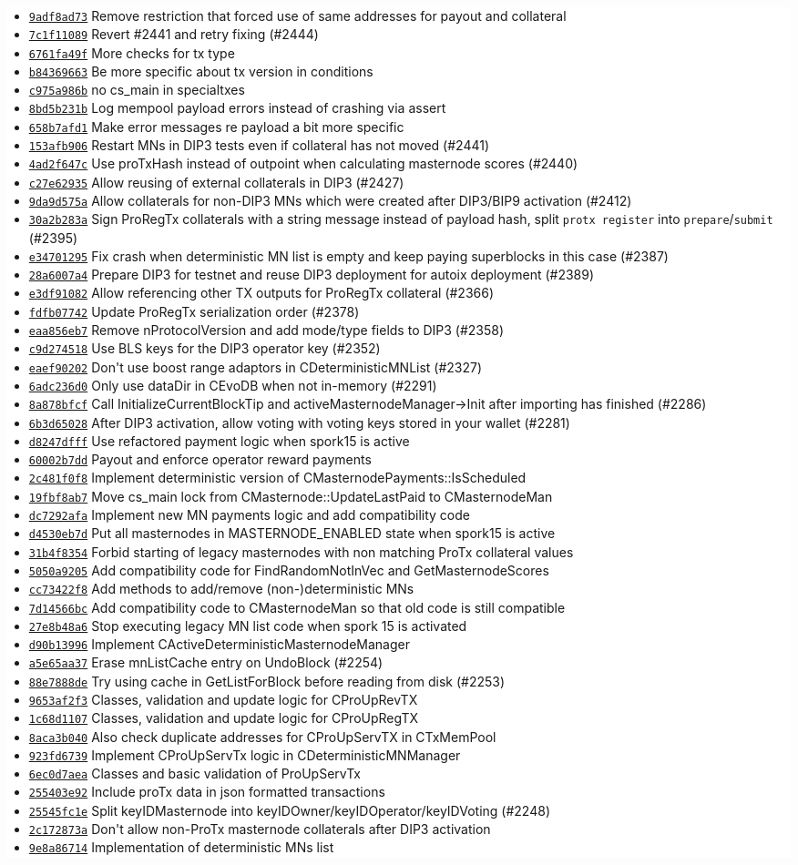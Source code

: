 - [`9adf8ad73`](/commit/9adf8ad73) Remove restriction that forced use of same addresses for payout and collateral
- [`7c1f11089`](/commit/7c1f11089) Revert #2441 and retry fixing (#2444)
- [`6761fa49f`](/commit/6761fa49f) More checks for tx type
- [`b84369663`](/commit/b84369663) Be more specific about tx version in conditions
- [`c975a986b`](/commit/c975a986b) no cs_main in specialtxes
- [`8bd5b231b`](/commit/8bd5b231b) Log mempool payload errors instead of crashing via assert
- [`658b7afd1`](/commit/658b7afd1) Make error messages re payload a bit more specific
- [`153afb906`](/commit/153afb906) Restart MNs in DIP3 tests even if collateral has not moved (#2441)
- [`4ad2f647c`](/commit/4ad2f647c) Use proTxHash instead of outpoint when calculating masternode scores (#2440)
- [`c27e62935`](/commit/c27e62935) Allow reusing of external collaterals in DIP3 (#2427)
- [`9da9d575a`](/commit/9da9d575a) Allow collaterals for non-DIP3 MNs which were created after DIP3/BIP9 activation (#2412)
- [`30a2b283a`](/commit/30a2b283a) Sign ProRegTx collaterals with a string message instead of payload hash, split `protx register` into `prepare`/`submit` (#2395)
- [`e34701295`](/commit/e34701295) Fix crash when deterministic MN list is empty and keep paying superblocks in this case (#2387)
- [`28a6007a4`](/commit/28a6007a4) Prepare DIP3 for testnet and reuse DIP3 deployment for autoix deployment (#2389)
- [`e3df91082`](/commit/e3df91082) Allow referencing other TX outputs for ProRegTx collateral (#2366)
- [`fdfb07742`](/commit/fdfb07742) Update ProRegTx serialization order (#2378)
- [`eaa856eb7`](/commit/eaa856eb7) Remove nProtocolVersion and add mode/type fields to DIP3 (#2358)
- [`c9d274518`](/commit/c9d274518) Use BLS keys for the DIP3 operator key (#2352)
- [`eaef90202`](/commit/eaef90202) Don't use boost range adaptors in CDeterministicMNList (#2327)
- [`6adc236d0`](/commit/6adc236d0) Only use dataDir in CEvoDB when not in-memory (#2291)
- [`8a878bfcf`](/commit/8a878bfcf) Call InitializeCurrentBlockTip and activeMasternodeManager->Init after importing has finished (#2286)
- [`6b3d65028`](/commit/6b3d65028) After DIP3 activation, allow voting with voting keys stored in your wallet (#2281)
- [`d8247dfff`](/commit/d8247dfff) Use refactored payment logic when spork15 is active
- [`60002b7dd`](/commit/60002b7dd) Payout and enforce operator reward payments
- [`2c481f0f8`](/commit/2c481f0f8) Implement deterministic version of CMasternodePayments::IsScheduled
- [`19fbf8ab7`](/commit/19fbf8ab7) Move cs_main lock from CMasternode::UpdateLastPaid to CMasternodeMan
- [`dc7292afa`](/commit/dc7292afa) Implement new MN payments logic and add compatibility code
- [`d4530eb7d`](/commit/d4530eb7d) Put all masternodes in MASTERNODE_ENABLED state when spork15 is active
- [`31b4f8354`](/commit/31b4f8354) Forbid starting of legacy masternodes with non matching ProTx collateral values
- [`5050a9205`](/commit/5050a9205) Add compatibility code for FindRandomNotInVec and GetMasternodeScores
- [`cc73422f8`](/commit/cc73422f8) Add methods to add/remove (non-)deterministic MNs
- [`7d14566bc`](/commit/7d14566bc) Add compatibility code to CMasternodeMan so that old code is still compatible
- [`27e8b48a6`](/commit/27e8b48a6) Stop executing legacy MN list code when spork 15 is activated
- [`d90b13996`](/commit/d90b13996) Implement CActiveDeterministicMasternodeManager
- [`a5e65aa37`](/commit/a5e65aa37) Erase mnListCache entry on UndoBlock (#2254)
- [`88e7888de`](/commit/88e7888de) Try using cache in GetListForBlock before reading from disk (#2253)
- [`9653af2f3`](/commit/9653af2f3) Classes, validation and update logic for CProUpRevTX
- [`1c68d1107`](/commit/1c68d1107) Classes, validation and update logic for CProUpRegTX
- [`8aca3b040`](/commit/8aca3b040) Also check duplicate addresses for CProUpServTX in CTxMemPool
- [`923fd6739`](/commit/923fd6739) Implement CProUpServTx logic in CDeterministicMNManager
- [`6ec0d7aea`](/commit/6ec0d7aea) Classes and basic validation of ProUpServTx
- [`255403e92`](/commit/255403e92) Include proTx data in json formatted transactions
- [`25545fc1e`](/commit/25545fc1e) Split keyIDMasternode into keyIDOwner/keyIDOperator/keyIDVoting (#2248)
- [`2c172873a`](/commit/2c172873a) Don't allow non-ProTx masternode collaterals after DIP3 activation
- [`9e8a86714`](/commit/9e8a86714) Implementation of deterministic MNs list